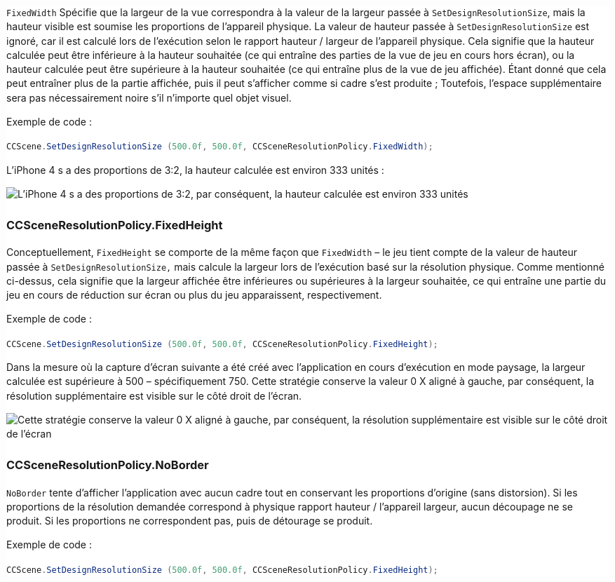 `FixedWidth` Spécifie que la largeur de la vue correspondra à la valeur de la largeur passée à `SetDesignResolutionSize`, mais la hauteur visible est soumise les proportions de l’appareil physique. La valeur de hauteur passée à `SetDesignResolutionSize` est ignoré, car il est calculé lors de l’exécution selon le rapport hauteur / largeur de l’appareil physique. Cela signifie que la hauteur calculée peut être inférieure à la hauteur souhaitée (ce qui entraîne des parties de la vue de jeu en cours hors écran), ou la hauteur calculée peut être supérieure à la hauteur souhaitée (ce qui entraîne plus de la vue de jeu affichée). Étant donné que cela peut entraîner plus de la partie affichée, puis il peut s’afficher comme si cadre s’est produite ; Toutefois, l’espace supplémentaire sera pas nécessairement noire s’il n’importe quel objet visuel. 

Exemple de code :


```csharp
CCScene.SetDesignResolutionSize (500.0f, 500.0f, CCSceneResolutionPolicy.FixedWidth);
```

L’iPhone 4 s a des proportions de 3:2, la hauteur calculée est environ 333 unités :

![](resolutions-images/image7.png "L’iPhone 4 s a des proportions de 3:2, par conséquent, la hauteur calculée est environ 333 unités")


### <a name="ccsceneresolutionpolicyfixedheight"></a>CCSceneResolutionPolicy.FixedHeight

Conceptuellement, `FixedHeight` se comporte de la même façon que `FixedWidth` – le jeu tient compte de la valeur de hauteur passée à `SetDesignResolutionSize,` mais calcule la largeur lors de l’exécution basé sur la résolution physique. Comme mentionné ci-dessus, cela signifie que la largeur affichée être inférieures ou supérieures à la largeur souhaitée, ce qui entraîne une partie du jeu en cours de réduction sur écran ou plus du jeu apparaissent, respectivement.

Exemple de code :


```csharp
CCScene.SetDesignResolutionSize (500.0f, 500.0f, CCSceneResolutionPolicy.FixedHeight);
```

Dans la mesure où la capture d’écran suivante a été créé avec l’application en cours d’exécution en mode paysage, la largeur calculée est supérieure à 500 – spécifiquement 750. Cette stratégie conserve la valeur 0 X aligné à gauche, par conséquent, la résolution supplémentaire est visible sur le côté droit de l’écran.

![](resolutions-images/image8.png "Cette stratégie conserve la valeur 0 X aligné à gauche, par conséquent, la résolution supplémentaire est visible sur le côté droit de l’écran")


### <a name="ccsceneresolutionpolicynoborder"></a>CCSceneResolutionPolicy.NoBorder

`NoBorder` tente d’afficher l’application avec aucun cadre tout en conservant les proportions d’origine (sans distorsion). Si les proportions de la résolution demandée correspond à physique rapport hauteur / l’appareil largeur, aucun découpage ne se produit. Si les proportions ne correspondent pas, puis de détourage se produit.

Exemple de code :


```csharp
CCScene.SetDesignResolutionSize (500.0f, 500.0f, CCSceneResolutionPolicy.FixedHeight);
```
